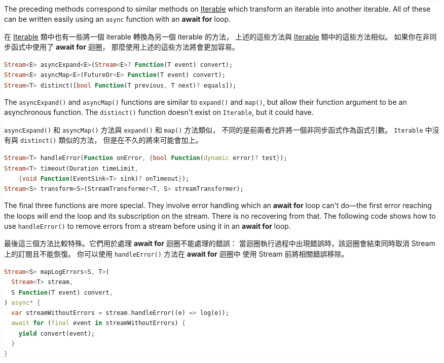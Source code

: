 The preceding methods correspond to similar methods on [Iterable][]
which transform an iterable into another iterable.
All of these can be written easily using an `async` function
with an **await for** loop.

在 [Iterable][] 類中也有一些將一個 iterable 轉換為另一個 iterable 的方法，
上述的這些方法與 [Iterable][] 類中的這些方法相似。
如果你在非同步函式中使用了 **await for** 迴圈，
那麼使用上述的這些方法將會更加容易。

<?code-excerpt "misc/lib/tutorial/stream_interface.dart (main-stream-members)" remove="/transform/" retain="/async\w+|distinct/"?>
```dart
Stream<E> asyncExpand<E>(Stream<E>? Function(T event) convert);
Stream<E> asyncMap<E>(FutureOr<E> Function(T event) convert);
Stream<T> distinct([bool Function(T previous, T next)? equals]);
```

The `asyncExpand()` and `asyncMap()` functions are similar to
`expand()` and `map()`,
but allow their function argument to be an asynchronous function.
The `distinct()` function doesn't exist on `Iterable`, but it could have.

`asyncExpand()` 和 `asyncMap()` 方法與 `expand()` 和 `map()` 方法類似，
不同的是前兩者允許將一個非同步函式作為函式引數。
`Iterable` 中沒有與 `distinct()` 類似的方法，
但是在不久的將來可能會加上。

<?code-excerpt "misc/lib/tutorial/stream_interface.dart (special-stream-members)"?>
```dart
Stream<T> handleError(Function onError, {bool Function(dynamic error)? test});
Stream<T> timeout(Duration timeLimit,
    {void Function(EventSink<T> sink)? onTimeout});
Stream<S> transform<S>(StreamTransformer<T, S> streamTransformer);
```

The final three functions are more special.
They involve error handling which an **await for** loop
can't do—the first error reaching the loops will end
the loop and its subscription on the stream.
There is no recovering from that.
The following code shows how to use `handleError()` to remove errors
from a stream before using it in an **await for** loop.

最後這三個方法比較特殊。它們用於處理 **await for** 迴圈不能處理的錯誤：
當迴圈執行過程中出現錯誤時，該迴圈會結束同時取消 Stream 上的訂閱且不能恢復。
你可以使用 `handleError()` 方法在 **await for** 迴圈中
使用 Stream 前將相關錯誤移除。

<?code-excerpt "misc/lib/tutorial/misc.dart (mapLogErrors)"?>
```dart
Stream<S> mapLogErrors<S, T>(
  Stream<T> stream,
  S Function(T event) convert,
) async* {
  var streamWithoutErrors = stream.handleError((e) => log(e));
  await for (final event in streamWithoutErrors) {
    yield convert(event);
  }
}
```


[bind()]: {{site.dart-api}}/{{site.data.pkg-vers.SDK.channel}}/dart-async/StreamTransformer/bind.html
[LineSplitter]: {{site.dart-api}}/{{site.data.pkg-vers.SDK.channel}}/dart-convert/LineSplitter-class.html
[Future]: {{site.dart-api}}/{{site.data.pkg-vers.SDK.channel}}/dart-async/Future-class.html
[Iterable]: {{site.dart-api}}/{{site.data.pkg-vers.SDK.channel}}/dart-core/Iterable-class.html
[Stream]: {{site.dart-api}}/{{site.data.pkg-vers.SDK.channel}}/dart-async/Stream-class.html
[StreamSubscription]: {{site.dart-api}}/{{site.data.pkg-vers.SDK.channel}}/dart-async/StreamSubscription-class.html
[StreamTransformer]: {{site.dart-api}}/{{site.data.pkg-vers.SDK.channel}}/dart-async/StreamTransformer-class.html
[Utf8Decoder]: {{site.dart-api}}/{{site.data.pkg-vers.SDK.channel}}/dart-convert/Utf8Decoder-class.html